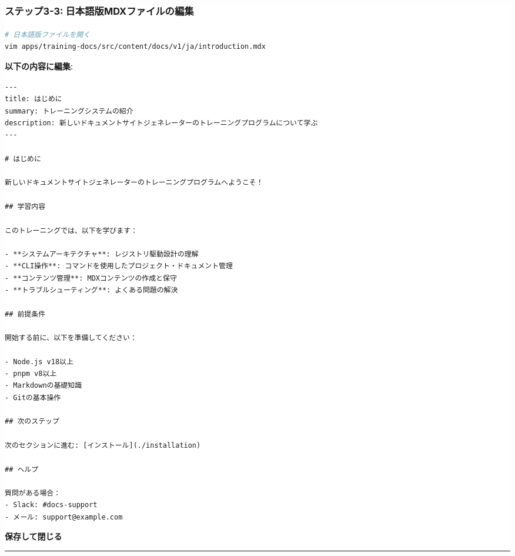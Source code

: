 
### ステップ3-3: 日本語版MDXファイルの編集

```bash
# 日本語版ファイルを開く
vim apps/training-docs/src/content/docs/v1/ja/introduction.mdx
```

**以下の内容に編集**:

```mdx
---
title: はじめに
summary: トレーニングシステムの紹介
description: 新しいドキュメントサイトジェネレーターのトレーニングプログラムについて学ぶ
---

# はじめに

新しいドキュメントサイトジェネレーターのトレーニングプログラムへようこそ！

## 学習内容

このトレーニングでは、以下を学びます：

- **システムアーキテクチャ**: レジストリ駆動設計の理解
- **CLI操作**: コマンドを使用したプロジェクト・ドキュメント管理
- **コンテンツ管理**: MDXコンテンツの作成と保守
- **トラブルシューティング**: よくある問題の解決

## 前提条件

開始する前に、以下を準備してください：

- Node.js v18以上
- pnpm v8以上
- Markdownの基礎知識
- Gitの基本操作

## 次のステップ

次のセクションに進む: [インストール](./installation)

## ヘルプ

質問がある場合：
- Slack: #docs-support
- メール: support@example.com
```

**保存して閉じる**

---
